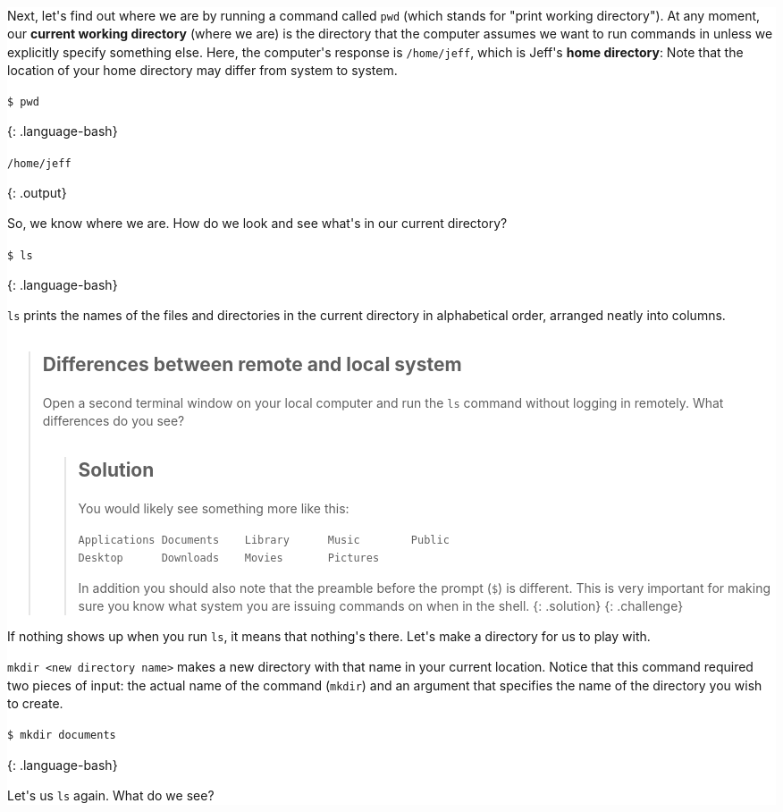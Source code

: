 Next, let's find out where we are by running a command called `pwd` (which stands for "print working
directory"). At any moment, our **current working directory** (where we are) is the directory that
the computer assumes we want to run commands in unless we explicitly specify something else. Here,
the computer's response is `/home/jeff`, which is Jeff's **home directory**: Note that the location
of your home directory may differ from system to system.

~~~
$ pwd
~~~
{: .language-bash}
~~~
/home/jeff
~~~
{: .output}

So, we know where we are. How do we look and see what's in our current directory?
```
$ ls
```
{: .language-bash}

`ls` prints the names of the files and directories in the current directory in alphabetical order,
arranged neatly into columns.

> ## Differences between remote and local system
>
> Open a second terminal window on your local computer and run the `ls` command without logging in
> remotely. What differences do you see?
>
> > ## Solution
> > You would likely see something more like this:
> > ~~~
> > Applications Documents    Library      Music        Public
> > Desktop      Downloads    Movies       Pictures
> > ~~~
> > In addition you should also note that the preamble before the prompt (`$`) is different. This is
> > very important for making sure you know what system you are issuing commands on when in the shell.
> {: .solution}
{: .challenge}

If nothing shows up when you run `ls`, it means that nothing's there. Let's make a directory for us
to play with.

`mkdir <new directory name>` makes a new directory with that name in your current location. Notice
that this command required two pieces of input: the actual name of the command (`mkdir`) and an
argument that specifies the name of the directory you wish to create.

```
$ mkdir documents
```
{: .language-bash}

Let's us `ls` again. What do we see?
